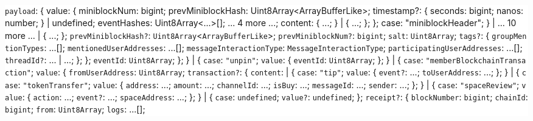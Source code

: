 `payload`: \{ value: \{ miniblockNum: bigint; prevMiniblockHash: Uint8Array\<ArrayBufferLike\>; timestamp?: \{ seconds: bigint; nanos: number; \} \| undefined; eventHashes: Uint8Array\<...\>\[\]; ... 4 more ...; content: \{ ...; \} \| \{ ...; \}; \}; case: "miniblockHeader"; \} \| ... 10 more ... \| \{ ...; \};
`prevMiniblockHash?`: `Uint8Array`\<`ArrayBufferLike`\>;
`prevMiniblockNum?`: `bigint`;
`salt`: `Uint8Array`;
`tags?`: \{
`groupMentionTypes`: ...[];
`mentionedUserAddresses`: ...[];
`messageInteractionType`: `MessageInteractionType`;
`participatingUserAddresses`: ...[];
`threadId?`: ... \| ...;
\};
\};
`eventId`: `Uint8Array`;
\};
\}
\| \{
`case`: `"unpin"`;
`value`: \{
`eventId`: `Uint8Array`;
\};
\}
\| \{
`case`: `"memberBlockchainTransaction"`;
`value`: \{
`fromUserAddress`: `Uint8Array`;
`transaction?`: \{
`content`:   \| \{
`case`: `"tip"`;
`value`: \{
`event?`: ...;
`toUserAddress`: ...;
\};
\}
\| \{
`case`: `"tokenTransfer"`;
`value`: \{
`address`: ...;
`amount`: ...;
`channelId`: ...;
`isBuy`: ...;
`messageId`: ...;
`sender`: ...;
\};
\}
\| \{
`case`: `"spaceReview"`;
`value`: \{
`action`: ...;
`event?`: ...;
`spaceAddress`: ...;
\};
\}
\| \{
`case`: `undefined`;
`value?`: `undefined`;
\};
`receipt?`: \{
`blockNumber`: `bigint`;
`chainId`: `bigint`;
`from`: `Uint8Array`;
`logs`: ...[];

[`key`: `string`]: `bigint`;
[`key`: `string`]: `bigint`;
[`key`: `string`]: `bigint`;
[`key`: `string`]: `bigint`;
[`key`: `string`]: `object`;
[`key`: `string`]: `bigint`;
[`key`: `string`]: `bigint`;
[`key`: `string`]: `bigint`;
[`key`: `string`]: `bigint`;
[`key`: `string`]: `bigint`;
[`key`: `string`]: `bigint`;
[`key`: `string`]: `object`;
[`key`: `string`]: `bigint`;
[`key`: `string`]: `bigint`;
[`key`: `string`]: `bigint`;
[`key`: `string`]: `bigint`;
[`key`: `string`]: `bigint`;
[`key`: `string`]: `bigint`;
[`key`: `string`]: `object`;
[`key`: `string`]: `bigint`;
[`key`: `string`]: `bigint`;
[`key`: `string`]: `bigint`;
[`key`: `string`]: `bigint`;
[`key`: `string`]: `bigint`;
[`key`: `string`]: `bigint`;
[`key`: `string`]: `object`;
[`key`: `string`]: `bigint`;
[`key`: `string`]: `bigint`;
[`key`: `string`]: `bigint`;
[`key`: `string`]: `bigint`;
[`key`: `string`]: `string`;